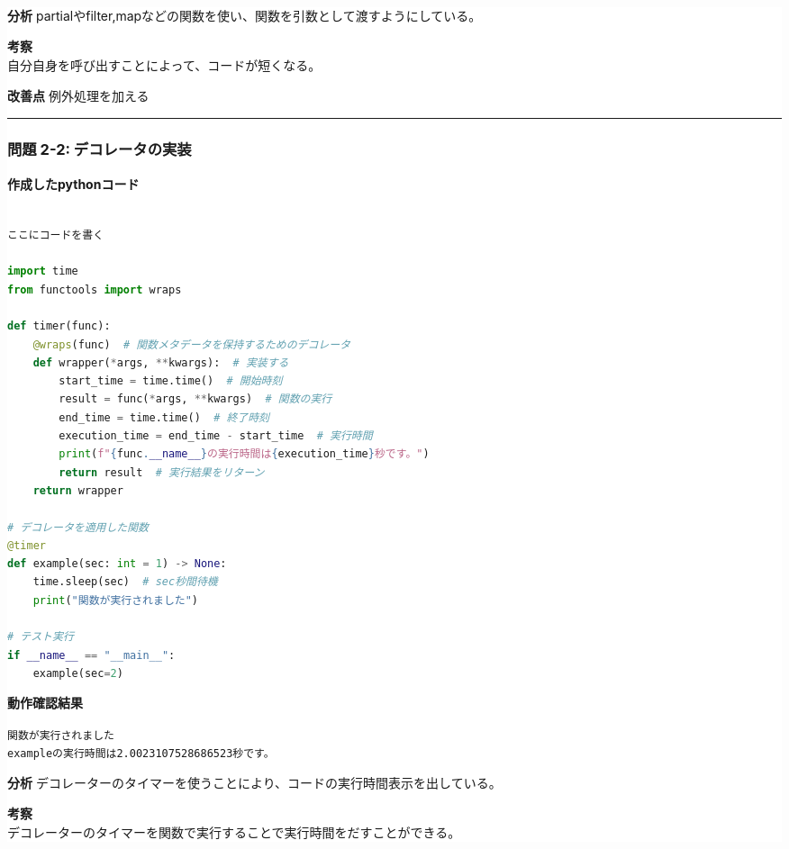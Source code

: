 **分析** 
partialやfilter,mapなどの関数を使い、関数を引数として渡すようにしている。


**考察**  
自分自身を呼び出すことによって、コードが短くなる。


**改善点**  例外処理を加える


----

### **問題 2-2: デコレータの実装**

**作成したpythonコード**

```python

ここにコードを書く

import time
from functools import wraps

def timer(func):
    @wraps(func)  # 関数メタデータを保持するためのデコレータ
    def wrapper(*args, **kwargs):  # 実装する
        start_time = time.time()  # 開始時刻
        result = func(*args, **kwargs)  # 関数の実行
        end_time = time.time()  # 終了時刻
        execution_time = end_time - start_time  # 実行時間
        print(f"{func.__name__}の実行時間は{execution_time}秒です。")
        return result  # 実行結果をリターン
    return wrapper  

# デコレータを適用した関数
@timer
def example(sec: int = 1) -> None:
    time.sleep(sec)  # sec秒間待機
    print("関数が実行されました")

# テスト実行
if __name__ == "__main__":
    example(sec=2)
```
**動作確認結果**
```
関数が実行されました
exampleの実行時間は2.0023107528686523秒です。
```

**分析** 
デコレーターのタイマーを使うことにより、コードの実行時間表示を出している。


**考察**  
デコレーターのタイマーを関数で実行することで実行時間をだすことができる。

